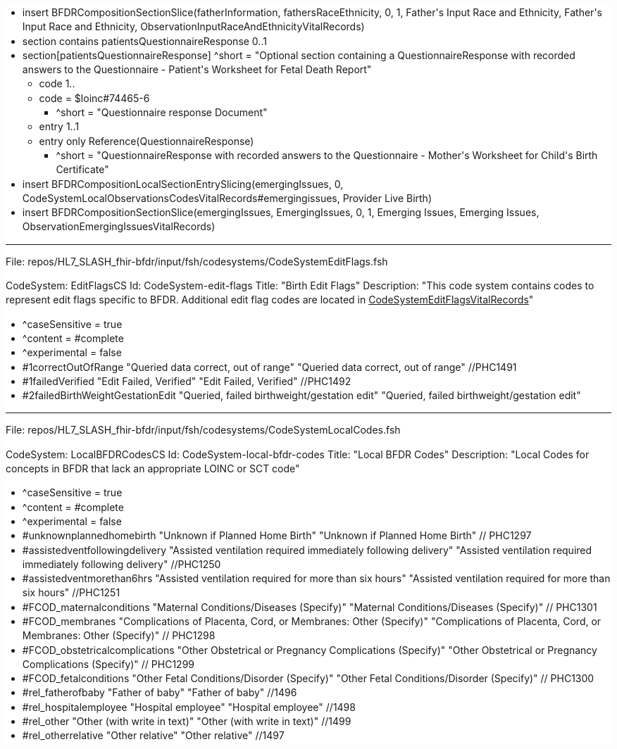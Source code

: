 * insert BFDRCompositionSectionSlice(fatherInformation, fathersRaceEthnicity, 0, 1, Father's Input Race and Ethnicity, Father's Input Race and Ethnicity, ObservationInputRaceAndEthnicityVitalRecords)       
* section contains patientsQuestionnaireResponse 0..1
* section[patientsQuestionnaireResponse] ^short = "Optional section containing a QuestionnaireResponse with recorded answers to the Questionnaire - Patient's Worksheet for Fetal Death Report"
  * code 1..
  * code = $loinc#74465-6
    * ^short = "Questionnaire response Document"
  * entry 1..1
  * entry only Reference(QuestionnaireResponse)
    * ^short = "QuestionnaireResponse with recorded answers to the Questionnaire - Mother's Worksheet for Child's Birth Certificate"
* insert BFDRCompositionLocalSectionEntrySlicing(emergingIssues, 0, CodeSystemLocalObservationsCodesVitalRecords#emergingissues, Provider Live Birth)
* insert BFDRCompositionSectionSlice(emergingIssues, EmergingIssues,  0, 1, Emerging Issues, Emerging Issues, ObservationEmergingIssuesVitalRecords)


---

File: repos/HL7_SLASH_fhir-bfdr/input/fsh/codesystems/CodeSystemEditFlags.fsh

CodeSystem: EditFlagsCS
Id: CodeSystem-edit-flags
Title: "Birth Edit Flags"
Description: "This code system contains codes to represent edit flags specific to BFDR. Additional edit flag codes are located in [CodeSystemEditFlagsVitalRecords](https://hl7.org/fhir/us/vr-common-library/2024Jan/CodeSystem-CodeSystem-vr-edit-flags.html)"
* ^caseSensitive = true
* ^content = #complete
* ^experimental = false
* #1correctOutOfRange "Queried data correct, out of range" "Queried data correct, out of range" //PHC1491
* #1failedVerified "Edit Failed, Verified" "Edit Failed, Verified" //PHC1492
* #2failedBirthWeightGestationEdit "Queried, failed birthweight/gestation edit" "Queried, failed birthweight/gestation edit"

---

File: repos/HL7_SLASH_fhir-bfdr/input/fsh/codesystems/CodeSystemLocalCodes.fsh

CodeSystem: LocalBFDRCodesCS
Id: CodeSystem-local-bfdr-codes
Title: "Local BFDR Codes"
Description: "Local Codes for concepts in BFDR that lack an appropriate LOINC or SCT code"
* ^caseSensitive = true
* ^content = #complete
* ^experimental = false
* #unknownplannedhomebirth "Unknown if Planned Home Birth" "Unknown if Planned Home Birth" // PHC1297
* #assistedventfollowingdelivery "Assisted ventilation required immediately following delivery" "Assisted ventilation required immediately following delivery" //PHC1250
* #assistedventmorethan6hrs "Assisted ventilation required for more than six hours" "Assisted ventilation required for more than six hours" //PHC1251
* #FCOD_maternalconditions "Maternal Conditions/Diseases (Specify)" "Maternal Conditions/Diseases (Specify)" // PHC1301
* #FCOD_membranes "Complications of Placenta, Cord, or Membranes: Other (Specify)" "Complications of Placenta, Cord, or Membranes: Other (Specify)" // PHC1298
* #FCOD_obstetricalcomplications "Other Obstetrical or Pregnancy Complications (Specify)" "Other Obstetrical or Pregnancy Complications (Specify)" // PHC1299
* #FCOD_fetalconditions "Other Fetal Conditions/Disorder (Specify)" "Other Fetal Conditions/Disorder (Specify)" // PHC1300
* #rel_fatherofbaby "Father of baby" "Father of baby" //1496
* #rel_hospitalemployee "Hospital employee" "Hospital employee" //1498
* #rel_other "Other (with write in text)" "Other (with write in text)" //1499
* #rel_otherrelative "Other relative" "Other relative" //1497